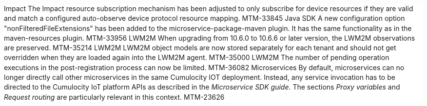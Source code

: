 <tr>
<td>
Impact</td>
<td > The Impact resource subscription mechanism has been adjusted to only subscribe for device resources if they are valid and match a configured auto-observe device protocol resource mapping.</td>
<td>
MTM-33845</td>
</tr>

<tr>
<td>
Java SDK</td>
<td > A new configuration option "nonFilteredFileExtensions" has been added to the microservice-package-maven plugin. It has the same functionality as in the maven-resources plugin.</td>
<td>
MTM-33956</td>
</tr>

<tr>
<td>
LWM2M</td>
<td > When upgrading from 10.6.0 to 10.6.6 or later version, the LWM2M observations are preserved.</td>
<td>
MTM-35214</td>
</tr>

<tr>
<td>
LWM2M</td>
<td > LWM2M object models are now stored separately for each tenant and should not get overridden when they are loaded again into the LWM2M agent.</td>
<td>
MTM-35000</td>
</tr>

<tr>
<td>
LWM2M</td>
<td > The number of pending operation executions in the post-registration process can now be limited.</td>
<td>
MTM-36082</td>
</tr>

<tr>
<td>
Microservices</td>
<td > By default, microservices can no longer directly call other microservices in the same Cumulocity IOT deployment. Instead, any service invocation has to be directed to the Cumulocity IoT platform APIs as described in the <em>Microservice SDK guide</em>. The sections <em>Proxy variables</em> and <em>Request routing</em> are particularly relevant in this context.</td>
<td>
MTM-23626</td>
</tr>
